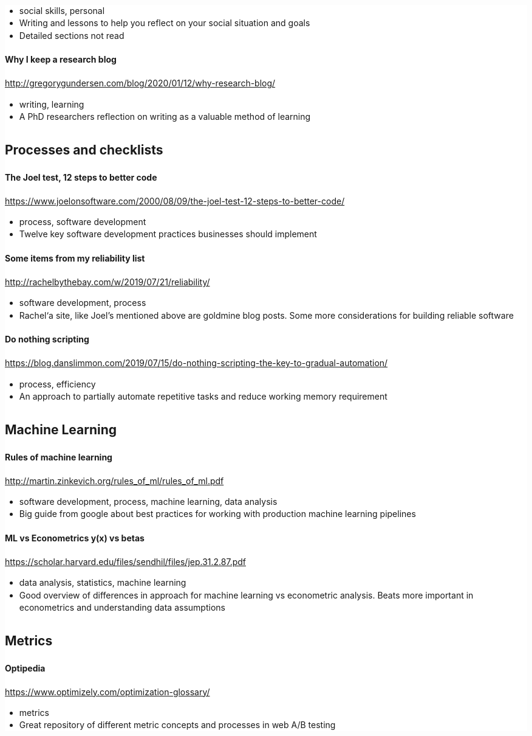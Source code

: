 * social skills, personal
* Writing and lessons to help you reflect on your social situation and goals
* Detailed sections not read

#### Why I keep a research blog
http://gregorygundersen.com/blog/2020/01/12/why-research-blog/

* writing, learning
* A PhD researchers reflection on writing as a valuable method of learning

## Processes and checklists

#### The Joel test, 12 steps to better code
https://www.joelonsoftware.com/2000/08/09/the-joel-test-12-steps-to-better-code/

* process, software development
* Twelve key software development practices businesses should implement

#### Some items from my reliability list
http://rachelbythebay.com/w/2019/07/21/reliability/

* software development, process
* Rachel‘a site, like Joel’s mentioned above are goldmine blog posts. Some more considerations for building reliable software

#### Do nothing scripting
https://blog.danslimmon.com/2019/07/15/do-nothing-scripting-the-key-to-gradual-automation/

* process, efficiency
* An approach to partially automate repetitive tasks and reduce working memory requirement

## Machine Learning

#### Rules of machine learning
http://martin.zinkevich.org/rules_of_ml/rules_of_ml.pdf

* software development, process, machine learning, data analysis
* Big guide from google about best practices for working with production machine learning pipelines

#### ML vs Econometrics y(x) vs betas
https://scholar.harvard.edu/files/sendhil/files/jep.31.2.87.pdf

* data analysis, statistics, machine learning
* Good overview of differences in approach for machine learning vs econometric analysis. Beats more important in econometrics and understanding data assumptions

## Metrics

#### Optipedia
https://www.optimizely.com/optimization-glossary/

* metrics
* Great repository of different metric concepts and processes in web A/B testing
